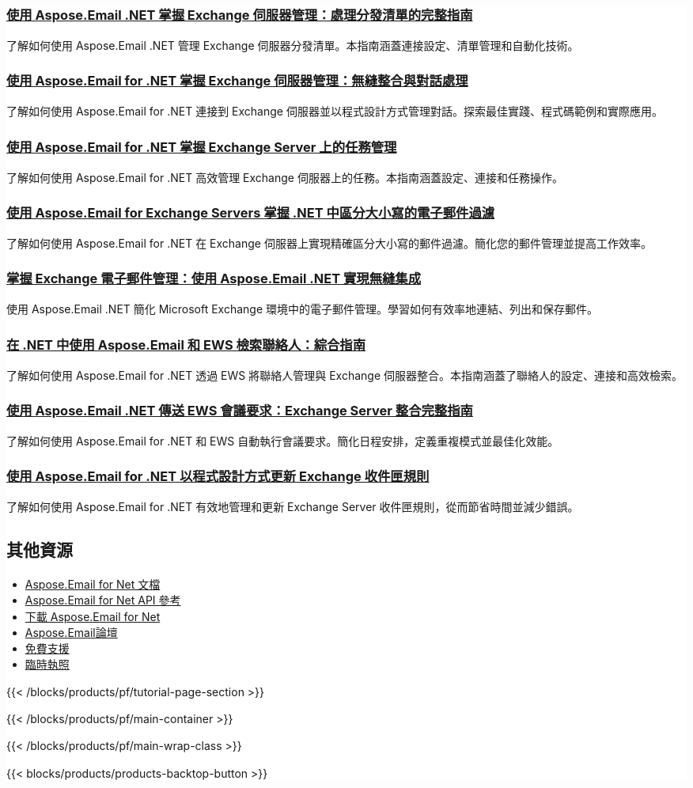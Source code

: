 ### [使用 Aspose.Email .NET 掌握 Exchange 伺服器管理：處理分發清單的完整指南](./aspose-email-net-exchange-server-management/)
了解如何使用 Aspose.Email .NET 管理 Exchange 伺服器分發清單。本指南涵蓋連接設定、清單管理和自動化技術。

### [使用 Aspose.Email for .NET 掌握 Exchange 伺服器管理：無縫整合與對話處理](./exchange-server-management-aspose-email-net/)
了解如何使用 Aspose.Email for .NET 連接到 Exchange 伺服器並以程式設計方式管理對話。探索最佳實踐、程式碼範例和實際應用。

### [使用 Aspose.Email for .NET 掌握 Exchange Server 上的任務管理](./exchange-server-task-management-aspose-email-net/)
了解如何使用 Aspose.Email for .NET 高效管理 Exchange 伺服器上的任務。本指南涵蓋設定、連接和任務操作。

### [使用 Aspose.Email for Exchange Servers 掌握 .NET 中區分大小寫的電子郵件過濾](./exchange-email-filtering-aspose-dotnet/)
了解如何使用 Aspose.Email for .NET 在 Exchange 伺服器上實現精確區分大小寫的郵件過濾。簡化您的郵件管理並提高工作效率。

### [掌握 Exchange 電子郵件管理：使用 Aspose.Email .NET 實現無縫集成](./manage-exchange-messages-aspose-email-net/)
使用 Aspose.Email .NET 簡化 Microsoft Exchange 環境中的電子郵件管理。學習如何有效率地連結、列出和保存郵件。

### [在 .NET 中使用 Aspose.Email 和 EWS 檢索聯絡人：綜合指南](./retrieve-contacts-aspose-email-net-exchange-ews/)
了解如何使用 Aspose.Email for .NET 透過 EWS 將聯絡人管理與 Exchange 伺服器整合。本指南涵蓋了聯絡人的設定、連接和高效檢索。

### [使用 Aspose.Email .NET 傳送 EWS 會議要求：Exchange Server 整合完整指南](./send-ews-meeting-requests-aspose-email-dotnet/)
了解如何使用 Aspose.Email for .NET 和 EWS 自動執行會議要求。簡化日程安排，定義重複模式並最佳化效能。

### [使用 Aspose.Email for .NET 以程式設計方式更新 Exchange 收件匣規則](./update-exchange-inbox-rules-aspose-email-net/)
了解如何使用 Aspose.Email for .NET 有效地管理和更新 Exchange Server 收件匣規則，從而節省時間並減少錯誤。

## 其他資源

- [Aspose.Email for Net 文檔](https://docs.aspose.com/email/net/)
- [Aspose.Email for Net API 參考](https://reference.aspose.com/email/net/)
- [下載 Aspose.Email for Net](https://releases.aspose.com/email/net/)
- [Aspose.Email論壇](https://forum.aspose.com/c/email)
- [免費支援](https://forum.aspose.com/)
- [臨時執照](https://purchase.aspose.com/temporary-license/)

{{< /blocks/products/pf/tutorial-page-section >}}

{{< /blocks/products/pf/main-container >}}

{{< /blocks/products/pf/main-wrap-class >}}

{{< blocks/products/products-backtop-button >}}